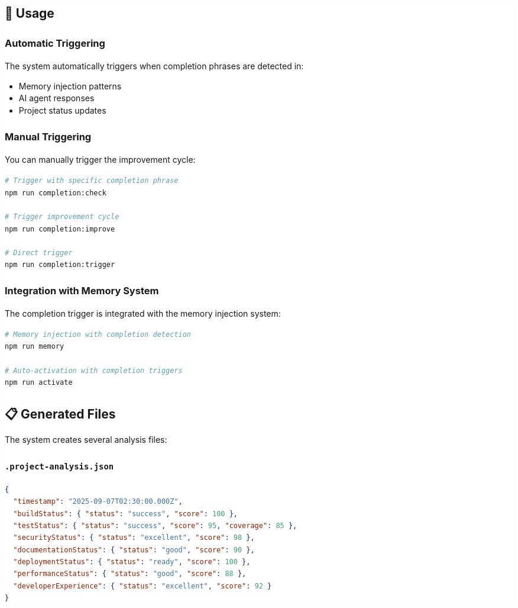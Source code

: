 ## 🚀 Usage

### Automatic Triggering
The system automatically triggers when completion phrases are detected in:
- Memory injection patterns
- AI agent responses
- Project status updates

### Manual Triggering
You can manually trigger the improvement cycle:

```bash
# Trigger with specific completion phrase
npm run completion:check

# Trigger improvement cycle
npm run completion:improve

# Direct trigger
npm run completion:trigger
```

### Integration with Memory System
The completion trigger is integrated with the memory injection system:

```bash
# Memory injection with completion detection
npm run memory

# Auto-activation with completion triggers
npm run activate
```

## 📋 Generated Files

The system creates several analysis files:

### **`.project-analysis.json`**
```json
{
  "timestamp": "2025-09-07T02:30:00.000Z",
  "buildStatus": { "status": "success", "score": 100 },
  "testStatus": { "status": "success", "score": 95, "coverage": 85 },
  "securityStatus": { "status": "excellent", "score": 98 },
  "documentationStatus": { "status": "good", "score": 90 },
  "deploymentStatus": { "status": "ready", "score": 100 },
  "performanceStatus": { "status": "good", "score": 88 },
  "developerExperience": { "status": "excellent", "score": 92 }
}
```
